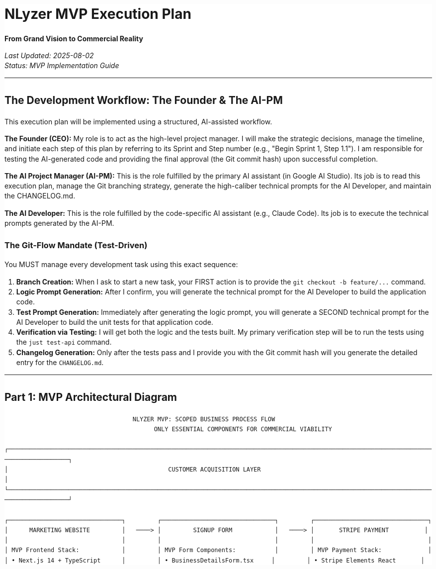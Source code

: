 # NLyzer MVP Execution Plan

**From Grand Vision to Commercial Reality**

*Last Updated: 2025-08-02*  
*Status: MVP Implementation Guide*

---

## The Development Workflow: The Founder & The AI-PM

This execution plan will be implemented using a structured, AI-assisted workflow.

**The Founder (CEO):** My role is to act as the high-level project manager. I will make the strategic decisions, manage the timeline, and initiate each step of this plan by referring to its Sprint and Step number (e.g., "Begin Sprint 1, Step 1.1"). I am responsible for testing the AI-generated code and providing the final approval (the Git commit hash) upon successful completion.

**The AI Project Manager (AI-PM):** This is the role fulfilled by the primary AI assistant (in Google AI Studio). Its job is to read this execution plan, manage the Git branching strategy, generate the high-caliber technical prompts for the AI Developer, and maintain the CHANGELOG.md.

**The AI Developer:** This is the role fulfilled by the code-specific AI assistant (e.g., Claude Code). Its job is to execute the technical prompts generated by the AI-PM.

### The Git-Flow Mandate (Test-Driven)

You MUST manage every development task using this exact sequence:

1. **Branch Creation:** When I ask to start a new task, your FIRST action is to provide the `git checkout -b feature/...` command.
2. **Logic Prompt Generation:** After I confirm, you will generate the technical prompt for the AI Developer to build the application code.
3. **Test Prompt Generation:** Immediately after generating the logic prompt, you will generate a SECOND technical prompt for the AI Developer to build the unit tests for that application code.
4. **Verification via Testing:** I will get both the logic and the tests built. My primary verification step will be to run the tests using the `just test-api` command.
5. **Changelog Generation:** Only after the tests pass and I provide you with the Git commit hash will you generate the detailed entry for the `CHANGELOG.md`.

---

## Part 1: MVP Architectural Diagram

```
                                    NLYZER MVP: SCOPED BUSINESS PROCESS FLOW
                                          ONLY ESSENTIAL COMPONENTS FOR COMMERCIAL VIABILITY
                                                                          
┌─────────────────────────────────────────────────────────────────────────────────────────────────────────────────────────────────────────┐
│                                             CUSTOMER ACQUISITION LAYER                                                                     │
└─────────────────────────────────────────────────────────────────────────────────────────────────────────────────────────────────────────┘

┌────────────────────────────────┐         ┌────────────────────────────────┐         ┌────────────────────────────────┐
│      MARKETING WEBSITE         │   ────> │         SIGNUP FORM            │   ────> │       STRIPE PAYMENT          │
│                                │         │                                │         │                                │
│ MVP Frontend Stack:            │         │ MVP Form Components:           │         │ MVP Payment Stack:             │
│ • Next.js 14 + TypeScript      │         │ • BusinessDetailsForm.tsx     │         │ • Stripe Elements React       │
```